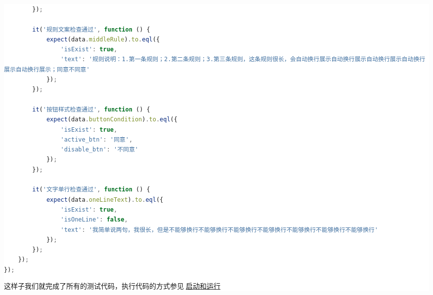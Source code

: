 ```js
        });

        it('规则文案检查通过', function () {
            expect(data.middleRule).to.eql({
                'isExist': true, 
                'text': '规则说明：1.第一条规则；2.第二条规则；3.第三条规则，这条规则很长，会自动换行展示自动换行展示自动换行展示自动换行展示自动换行展示；同意不同意'
            });
        });

        it('按钮样式检查通过', function () {
            expect(data.buttonCondition).to.eql({
                'isExist': true,
                'active_btn': '同意',
                'disable_btn': '不同意'
            });
        });

        it('文字单行检查通过', function () {
            expect(data.oneLineText).to.eql({
                'isExist': true,
                'isOneLine': false,
                'text': '我简单说两句，我很长，但是不能够换行不能够换行不能够换行不能够换行不能够换行不能够换行不能够换行'
            });
        });
    });
});
```

这样子我们就完成了所有的测试代码，执行代码的方式参见 [启动和运行](./start.md)